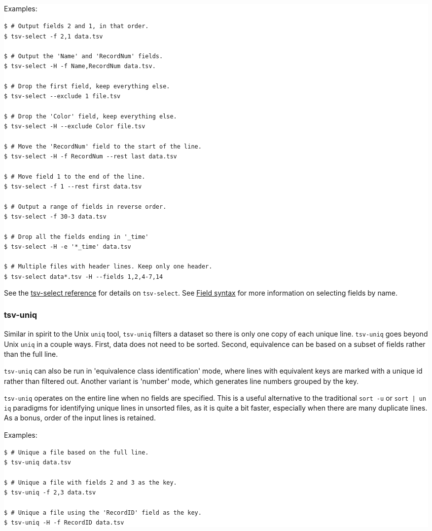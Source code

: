 Examples:
```
$ # Output fields 2 and 1, in that order.
$ tsv-select -f 2,1 data.tsv

$ # Output the 'Name' and 'RecordNum' fields.
$ tsv-select -H -f Name,RecordNum data.tsv.

$ # Drop the first field, keep everything else.
$ tsv-select --exclude 1 file.tsv

$ # Drop the 'Color' field, keep everything else.
$ tsv-select -H --exclude Color file.tsv

$ # Move the 'RecordNum' field to the start of the line.
$ tsv-select -H -f RecordNum --rest last data.tsv

$ # Move field 1 to the end of the line.
$ tsv-select -f 1 --rest first data.tsv

$ # Output a range of fields in reverse order.
$ tsv-select -f 30-3 data.tsv

$ # Drop all the fields ending in '_time'
$ tsv-select -H -e '*_time' data.tsv

$ # Multiple files with header lines. Keep only one header.
$ tsv-select data*.tsv -H --fields 1,2,4-7,14
```

See the [tsv-select reference](docs/tool_reference/tsv-select.md) for details on `tsv-select`. See [Field syntax](docs/tool_reference/common-options-and-behavior.md#field-syntax) for more information on selecting fields by name.

### tsv-uniq

Similar in spirit to the Unix `uniq` tool, `tsv-uniq` filters a dataset so there is only one copy of each unique line. `tsv-uniq` goes beyond Unix `uniq` in a couple ways. First, data does not need to be sorted. Second, equivalence can be based on a subset of fields rather than the full line.

`tsv-uniq` can also be run in 'equivalence class identification' mode, where lines with equivalent keys are marked with a unique id rather than filtered out. Another variant is 'number' mode, which generates line numbers grouped by the key.

`tsv-uniq` operates on the entire line when no fields are specified. This is a useful alternative to the traditional `sort -u` or `sort | uniq` paradigms for identifying unique lines in unsorted files, as it is quite a bit faster, especially when there are many duplicate lines. As a bonus, order of the input lines is retained.

Examples:
```
$ # Unique a file based on the full line.
$ tsv-uniq data.tsv

$ # Unique a file with fields 2 and 3 as the key.
$ tsv-uniq -f 2,3 data.tsv

$ # Unique a file using the 'RecordID' field as the key.
$ tsv-uniq -H -f RecordID data.tsv
```
